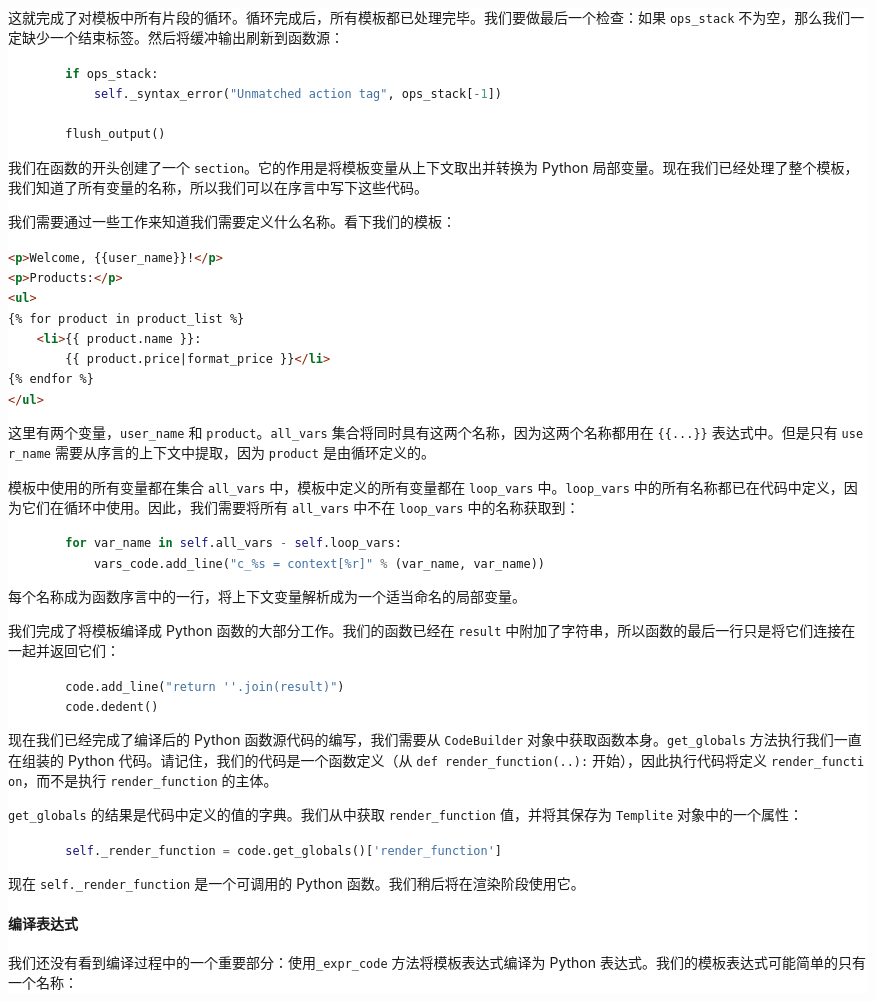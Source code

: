 这就完成了对模板中所有片段的循环。循环完成后，所有模板都已处理完毕。我们要做最后一个检查：如果 `ops_stack` 不为空，那么我们一定缺少一个结束标签。然后将缓冲输出刷新到函数源：

```py
        if ops_stack:
            self._syntax_error("Unmatched action tag", ops_stack[-1])

        flush_output()
```

我们在函数的开头创建了一个 `section`。它的作用是将模板变量从上下文取出并转换为 Python 局部变量。现在我们已经处理了整个模板，我们知道了所有变量的名称，所以我们可以在序言中写下这些代码。

我们需要通过一些工作来知道我们需要定义什么名称。看下我们的模板：

```html
<p>Welcome, {{user_name}}!</p>
<p>Products:</p>
<ul>
{% for product in product_list %}
    <li>{{ product.name }}:
        {{ product.price|format_price }}</li>
{% endfor %}
</ul>
```

这里有两个变量，`user_name` 和 `product`。`all_vars` 集合将同时具有这两个名称，因为这两个名称都用在 `{{...}}` 表达式中。但是只有 `user_name` 需要从序言的上下文中提取，因为 `product` 是由循环定义的。

模板中使用的所有变量都在集合 `all_vars` 中，模板中定义的所有变量都在 `loop_vars` 中。`loop_vars` 中的所有名称都已在代码中定义，因为它们在循环中使用。因此，我们需要将所有 `all_vars` 中不在 `loop_vars` 中的名称获取到：

```py
        for var_name in self.all_vars - self.loop_vars:
            vars_code.add_line("c_%s = context[%r]" % (var_name, var_name))
```

每个名称成为函数序言中的一行，将上下文变量解析成为一个适当命名的局部变量。

我们完成了将模板编译成 Python 函数的大部分工作。我们的函数已经在 `result` 中附加了字符串，所以函数的最后一行只是将它们连接在一起并返回它们：

```py
        code.add_line("return ''.join(result)")
        code.dedent()
```

现在我们已经完成了编译后的 Python 函数源代码的编写，我们需要从 `CodeBuilder` 对象中获取函数本身。`get_globals` 方法执行我们一直在组装的 Python 代码。请记住，我们的代码是一个函数定义（从 `def render_function(..):` 开始），因此执行代码将定义 `render_function`，而不是执行 `render_function` 的主体。

`get_globals` 的结果是代码中定义的值的字典。我们从中获取 `render_function` 值，并将其保存为 `Templite` 对象中的一个属性：

```py
        self._render_function = code.get_globals()['render_function']
```

现在 `self._render_function` 是一个可调用的 Python 函数。我们稍后将在渲染阶段使用它。

#### 编译表达式

我们还没有看到编译过程中的一个重要部分：使用`_expr_code` 方法将模板表达式编译为 Python 表达式。我们的模板表达式可能简单的只有一个名称：


[^dot]: (?s) 即Singleline(单行模式)。表示更改英文句点的含义，使它与每一个字符匹配（包括换行符）。